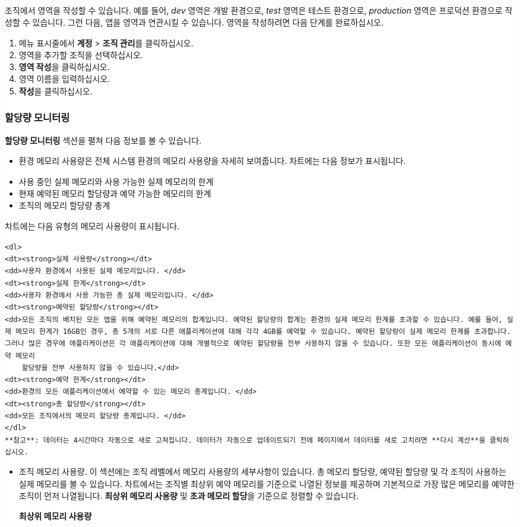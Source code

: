 조직에서 영역을 작성할 수 있습니다. 예를 들어, *dev* 영역은 개발 환경으로, *test* 영역은 테스트 환경으로, *production* 영역은 프로덕션 환경으로 작성할 수 있습니다. 그런 다음, 앱을 영역과 연관시킬 수 있습니다. 영역을 작성하려면 다음 단계를 완료하십시오.

1. 메뉴 표시줄에서 **계정** &gt; **조직 관리**를 클릭하십시오.
2. 영역을 추가할 조직을 선택하십시오.
3. **영역 작성**을 클릭하십시오.
4. 영역 이름을 입력하십시오.
5. **작성**을 클릭하십시오.

### 할당량 모니터링

**할당량 모니터링** 섹션을 펼쳐 다음 정보를 볼 수 있습니다.

- 환경 메모리 사용량은 전체 시스템 환경의 메모리 사용량을 자세히 보여줍니다. 차트에는 다음 정보가 표시됩니다. 
<ul>
<li>사용 중인 실제 메모리와 사용 가능한 실제 메모리의 한계</li>
<li>현재 예약된 메모리 할당량과 예약 가능한 메모리의 한계</li>
<li>조직의 메모리 할당량 총계</li>
</ul>
차트에는 다음 유형의 메모리 사용량이 표시됩니다.

	<dl>
	<dt><strong>실제 사용량</strong></dt>
	<dd>사용자 환경에서 사용된 실제 메모리입니다. </dd>
	<dt><strong>실제 한계</strong></dt>
	<dd>사용자 환경에서 사용 가능한 총 실제 메모리입니다. </dd>
	<dt><strong>예약된 할당량</strong></dt>
	<dd>모든 조직의 배치된 모든 앱을 위해 예약된 메모리의 합계입니다. 예약된 할당량의 합계는 환경의 실제 메모리 한계를 초과할 수 있습니다. 예를 들어, 실제 메모리 한계가 16GB인 경우, 총 5개의 서로 다른 애플리케이션에 대해 각각 4GB를 예약할 수 있습니다. 예약된 할당량이 실제 메모리 한계를 초과합니다. 그러나 많은 경우에 애플리케이션은 각 애플리케이션에 대해 개별적으로 예약된 할당량을 전부 사용하지 않을 수 있습니다. 또한 모든 애플리케이션이 동시에 예약 메모리
        할당량을 전부 사용하지 않을 수 있습니다.</dd>
	<dt><strong>예약 한계</strong></dt>
	<dd>환경의 모든 애플리케이션에서 예약할 수 있는 메모리 총계입니다. </dd>
	<dt><strong>총 할당량</strong></dt>
	<dd>모든 조직에서의 메모리 할당량 총계입니다. </dd>
	</dl>
	**참고**: 데이터는 4시간마다 자동으로 새로 고쳐집니다. 데이터가 자동으로 업데이트되기 전에 페이지에서 데이터를 새로 고치려면 **다시 계산**을 클릭하십시오.

- 조직 메모리 사용량. 이 섹션에는 조직 레벨에서 메모리 사용량의 세부사항이 있습니다. 총 메모리 할당량, 예약된 할당량 및 각 조직이 사용하는 실제 메모리를 볼 수 있습니다. 차트에서는 조직별 최상위 예약 메모리를 기준으로 나열된 정보를 제공하며 기본적으로 가장 많은 메모리를 예약한 조직이 먼저 나열됩니다. **최상위 메모리 사용량** 및 **초과 메모리 할당**을 기준으로 정렬할 수 있습니다. 

	<dl>
	<dt><strong>최상위 메모리 사용량</strong></dt>
